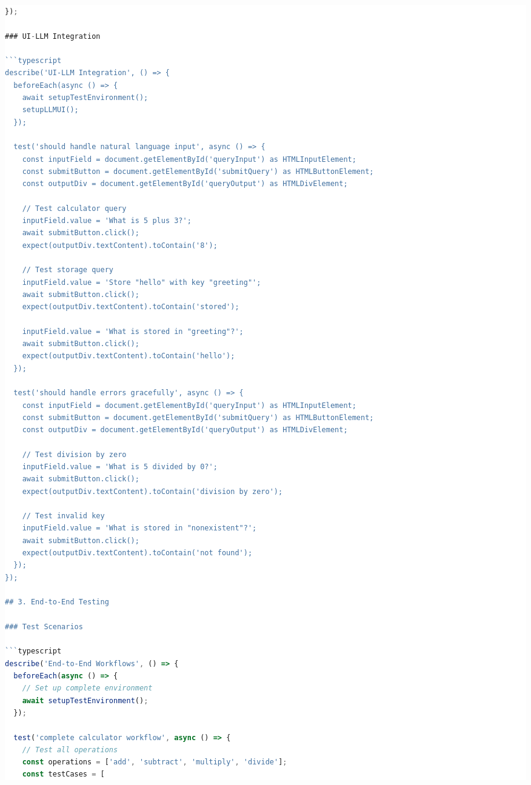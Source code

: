 ```typescript
});

### UI-LLM Integration

```typescript
describe('UI-LLM Integration', () => {
  beforeEach(async () => {
    await setupTestEnvironment();
    setupLLMUI();
  });
  
  test('should handle natural language input', async () => {
    const inputField = document.getElementById('queryInput') as HTMLInputElement;
    const submitButton = document.getElementById('submitQuery') as HTMLButtonElement;
    const outputDiv = document.getElementById('queryOutput') as HTMLDivElement;
    
    // Test calculator query
    inputField.value = 'What is 5 plus 3?';
    await submitButton.click();
    expect(outputDiv.textContent).toContain('8');
    
    // Test storage query
    inputField.value = 'Store "hello" with key "greeting"';
    await submitButton.click();
    expect(outputDiv.textContent).toContain('stored');
    
    inputField.value = 'What is stored in "greeting"?';
    await submitButton.click();
    expect(outputDiv.textContent).toContain('hello');
  });
  
  test('should handle errors gracefully', async () => {
    const inputField = document.getElementById('queryInput') as HTMLInputElement;
    const submitButton = document.getElementById('submitQuery') as HTMLButtonElement;
    const outputDiv = document.getElementById('queryOutput') as HTMLDivElement;
    
    // Test division by zero
    inputField.value = 'What is 5 divided by 0?';
    await submitButton.click();
    expect(outputDiv.textContent).toContain('division by zero');
    
    // Test invalid key
    inputField.value = 'What is stored in "nonexistent"?';
    await submitButton.click();
    expect(outputDiv.textContent).toContain('not found');
  });
});

## 3. End-to-End Testing

### Test Scenarios

```typescript
describe('End-to-End Workflows', () => {
  beforeEach(async () => {
    // Set up complete environment
    await setupTestEnvironment();
  });
  
  test('complete calculator workflow', async () => {
    // Test all operations
    const operations = ['add', 'subtract', 'multiply', 'divide'];
    const testCases = [
```